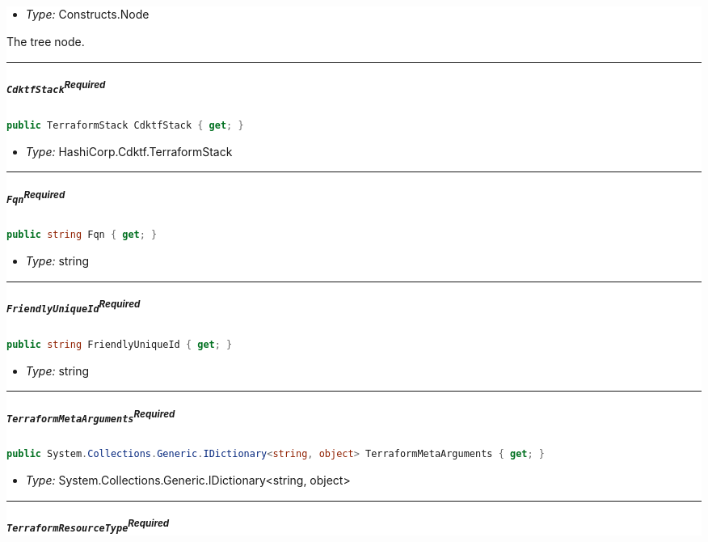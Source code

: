 - *Type:* Constructs.Node

The tree node.

---

##### `CdktfStack`<sup>Required</sup> <a name="CdktfStack" id="@cdktf/provider-azurerm.mediaStreamingLocator.MediaStreamingLocator.property.cdktfStack"></a>

```csharp
public TerraformStack CdktfStack { get; }
```

- *Type:* HashiCorp.Cdktf.TerraformStack

---

##### `Fqn`<sup>Required</sup> <a name="Fqn" id="@cdktf/provider-azurerm.mediaStreamingLocator.MediaStreamingLocator.property.fqn"></a>

```csharp
public string Fqn { get; }
```

- *Type:* string

---

##### `FriendlyUniqueId`<sup>Required</sup> <a name="FriendlyUniqueId" id="@cdktf/provider-azurerm.mediaStreamingLocator.MediaStreamingLocator.property.friendlyUniqueId"></a>

```csharp
public string FriendlyUniqueId { get; }
```

- *Type:* string

---

##### `TerraformMetaArguments`<sup>Required</sup> <a name="TerraformMetaArguments" id="@cdktf/provider-azurerm.mediaStreamingLocator.MediaStreamingLocator.property.terraformMetaArguments"></a>

```csharp
public System.Collections.Generic.IDictionary<string, object> TerraformMetaArguments { get; }
```

- *Type:* System.Collections.Generic.IDictionary<string, object>

---

##### `TerraformResourceType`<sup>Required</sup> <a name="TerraformResourceType" id="@cdktf/provider-azurerm.mediaStreamingLocator.MediaStreamingLocator.property.terraformResourceType"></a>
